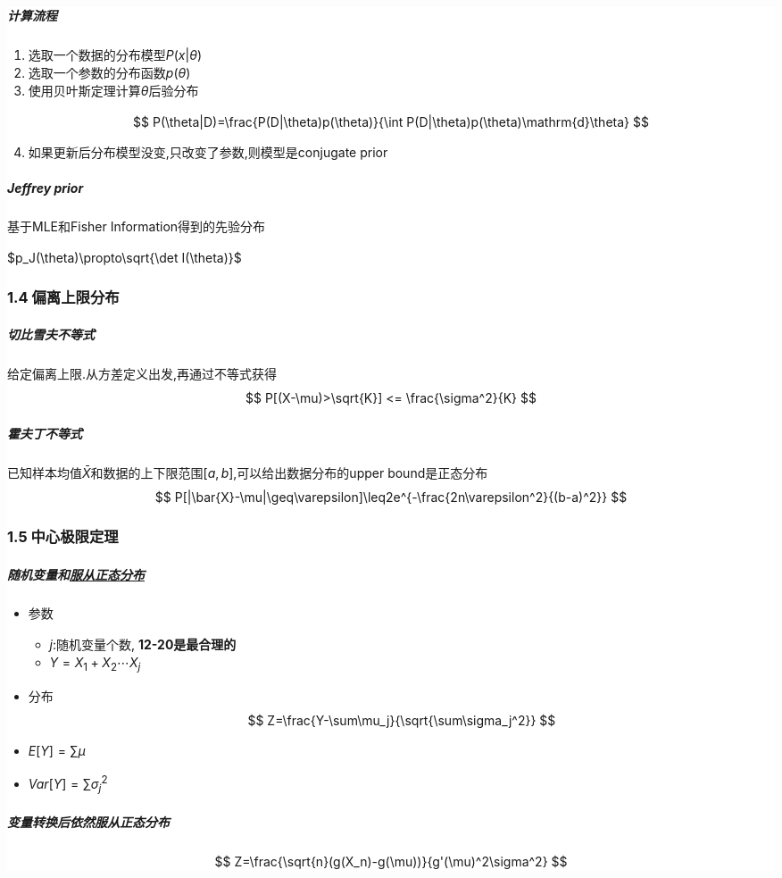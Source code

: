##### 计算流程

1. 选取一个数据的分布模型$P(x|\theta)$
2. 选取一个参数的分布函数$p(\theta)$
3. 使用贝叶斯定理计算$\theta$后验分布

$$
P(\theta|D)=\frac{P(D|\theta)p(\theta)}{\int P(D|\theta)p(\theta)\mathrm{d}\theta}
$$

4. 如果更新后分布模型没变,只改变了参数,则模型是conjugate prior

##### Jeffrey prior

基于MLE和Fisher Information得到的先验分布

$p_J(\theta)\propto\sqrt{\det I(\theta)}$

### 1.4 偏离上限分布

##### 切比雪夫不等式

给定偏离上限.从方差定义出发,再通过不等式获得
$$
P[(X-\mu)>\sqrt{K}] <= \frac{\sigma^2}{K}
$$

##### 霍夫丁不等式

已知样本均值$\bar{X}$和数据的上下限范围$[a, b]$,可以给出数据分布的upper bound是正态分布
$$
P[|\bar{X}-\mu|\geq\varepsilon]\leq2e^{-\frac{2n\varepsilon^2}{(b-a)^2}}
$$

### 1.5 中心极限定理

##### 随机变量和<u>服从正态分布</u>

- 参数

  - $j$:随机变量个数, **12-20是最合理的**
  - $Y=X_1+X_2\cdots X_j$

- 分布
  $$
  Z=\frac{Y-\sum\mu_j}{\sqrt{\sum\sigma_j^2}}
  $$



- $E[Y]=\sum\mu$
- $Var[Y]=\sum\sigma_j^2$

##### 变量转换后依然服从正态分布

$$
Z=\frac{\sqrt{n}(g(X_n)-g(\mu))}{g'(\mu)^2\sigma^2}
$$
